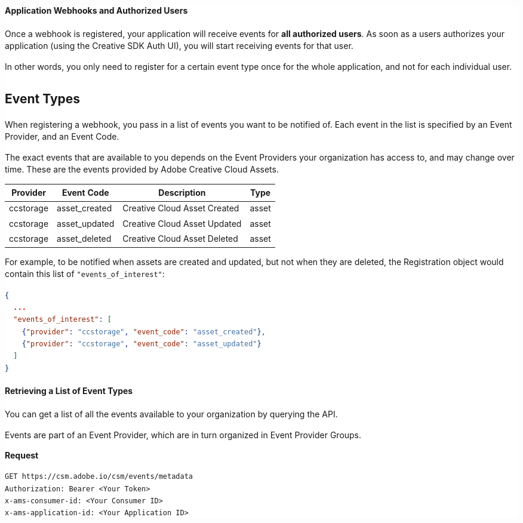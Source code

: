 
<a id="org5e8d2e9"></a>

#### Application Webhooks and Authorized Users

Once a webhook is registered, your application will receive events for **all authorized users**. As soon as a users authorizes your application (using the Creative SDK Auth UI), you will start receiving events for that user.

In other words, you only need to register for a certain event type once for the whole application, and not for each individual user.


<a id="org5615df6"></a>

## Event Types

When registering a webhook, you pass in a list of events you want to be notified of. Each event in the list is specified by an Event Provider, and an Event Code.

The exact events that are available to you depends on the Event Providers your organization has access to, and may change over time. These are the events provided by Adobe Creative Cloud Assets.

| Provider  | Event Code     | Description                  | Type  |
|--------- |-------------- |---------------------------- |----- |
| ccstorage | asset\_created | Creative Cloud Asset Created | asset |
| ccstorage | asset\_updated | Creative Cloud Asset Updated | asset |
| ccstorage | asset\_deleted | Creative Cloud Asset Deleted | asset |

For example, to be notified when assets are created and updated, but not when they are deleted, the Registration object would contain this list of `"events_of_interest"`:

```json
{
  ...
  "events_of_interest": [
    {"provider": "ccstorage", "event_code": "asset_created"},
    {"provider": "ccstorage", "event_code": "asset_updated"}
  ]
}
```


<a id="orgd349b92"></a>

#### Retrieving a List of Event Types

You can get a list of all the events available to your organization by querying the API.

Events are part of an Event Provider, which are in turn organized in Event Provider Groups.

**Request**

```restclient
GET https://csm.adobe.io/csm/events/metadata
Authorization: Bearer <Your Token>
x-ams-consumer-id: <Your Consumer ID>
x-ams-application-id: <Your Application ID>
```
